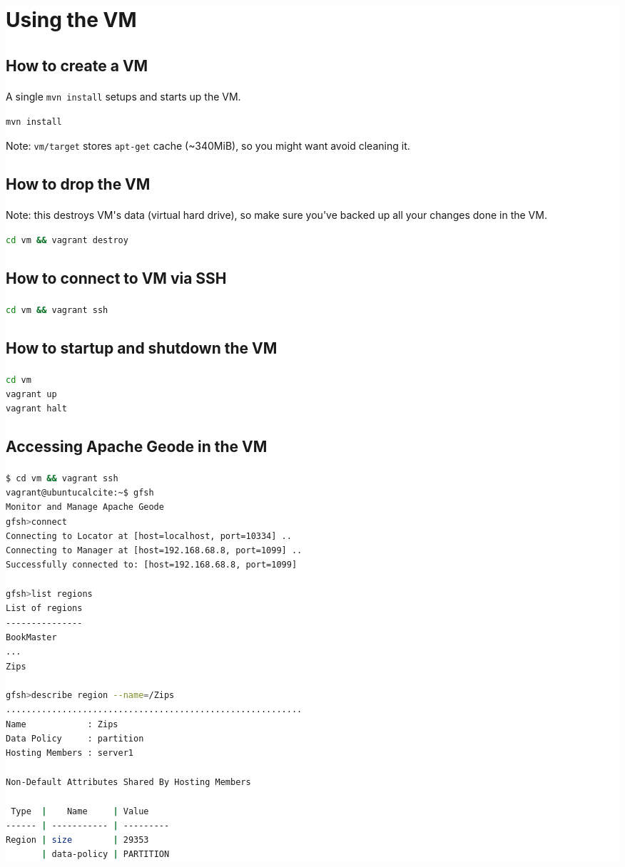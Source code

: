 # Using the VM

## How to create a VM
A single `mvn install` setups and starts up the VM.
```bash
mvn install
```

Note: `vm/target` stores `apt-get` cache (~340MiB), so you might want avoid cleaning it.

## How to drop the VM
Note: this destroys VM's data (virtual hard drive), so make sure you've backed up all your changes done in the VM.

```bash
cd vm && vagrant destroy
```

## How to connect to VM via SSH

```bash
cd vm && vagrant ssh
```

## How to startup and shutdown the VM

```bash
cd vm
vagrant up
vagrant halt
```

## Accessing Apache Geode in the VM

```bash
$ cd vm && vagrant ssh
vagrant@ubuntucalcite:~$ gfsh
Monitor and Manage Apache Geode
gfsh>connect
Connecting to Locator at [host=localhost, port=10334] ..
Connecting to Manager at [host=192.168.68.8, port=1099] ..
Successfully connected to: [host=192.168.68.8, port=1099]

gfsh>list regions
List of regions
---------------
BookMaster
...
Zips

gfsh>describe region --name=/Zips
..........................................................
Name            : Zips
Data Policy     : partition
Hosting Members : server1

Non-Default Attributes Shared By Hosting Members  

 Type  |    Name     | Value
------ | ----------- | ---------
Region | size        | 29353
       | data-policy | PARTITION

```